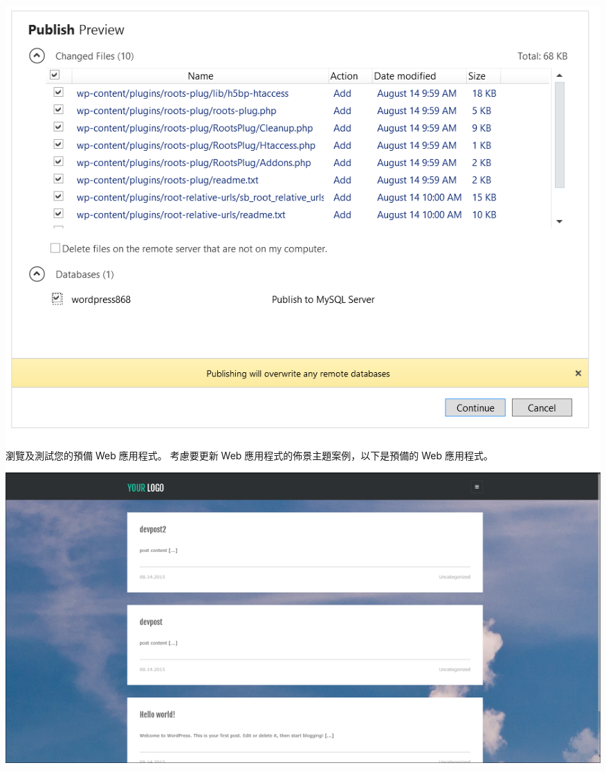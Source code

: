 ![WordPress Web 應用程式的 WebMatrix 發佈對話方塊](./media/app-service-web-staged-publishing-realworld-scenarios/4wmpublish.png)

瀏覽及測試您的預備 Web 應用程式。 考慮要更新 Web 應用程式的佈景主題案例，以下是預備的 Web 應用程式。

![交換位置之前瀏覽預備 Web 應用程式](./media/app-service-web-staged-publishing-realworld-scenarios/5wpstage.png)
